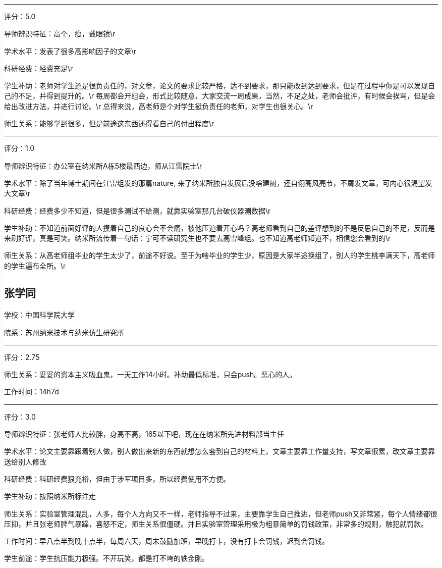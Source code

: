 * * *

评分：5.0

导师辨识特征：高个，瘦，戴眼镜\r

学术水平：发表了很多高影响因子的文章\r

科研经费：经费充足\r

学生补助：老师对学生还是很负责任的，对文章，论文的要求比较严格，达不到要求，那只能改到达到要求，但是在过程中你是可以发现自己的不足，并得到提升的。\r
每周都会开组会，形式比较随意，大家交流一周成果，当然，不足之处，老师会批评，有时候会挨骂，但是会给出改进方法，并进行讨论。\r
总得来说，高老师是个对学生挺负责任的老师，对学生也很关心。\r

师生关系：能够学到很多，但是前途这东西还得看自己的付出程度\r

* * *

评分：1.0

导师辨识特征：办公室在纳米所A栋5楼最西边，师从江雷院士\r

学术水平：除了当年博士期间在江雷组发的那篇nature, 来了纳米所独自发展后没啥建树，还自诩高风亮节，不屑发文章，可内心很渴望发大文章\r

科研经费：经费多少不知道，但是很多测试不给测，就靠实验室那几台破仪器测数据\r

学生补助：不知道前面好评的人摸着自己的良心会不会痛，被他压迫着开心吗？高老师看到自己的差评想到的不是反思自己的不足，反而是来刷好评，真是可笑。纳米所流传着一句话：宁可不读研究生也不要去高雪峰组。也不知道高老师知道不，相信您会看到的\r

师生关系：从高老师组毕业的学生太少了，前途不好说。至于为啥毕业的学生少，原因是大家半途换组了，别人的学生桃李满天下，高老师的学生遍布全所。\r

## 张学同

学校：中国科学院大学

院系：苏州纳米技术与纳米仿生研究所

* * *

评分：2.75

师生关系：妥妥的资本主义吸血鬼，一天工作14小时。补助最低标准，只会push。恶心的人。

工作时间：14h7d

* * *

评分：3.0

导师辨识特征：张老师人比较胖，身高不高，165以下吧，现在在纳米所先进材料部当主任

学术水平：论文主要靠跟着别人做，别人做出来新的东西就想怎么套到自己的材料上，文章主要靠工作量支持，写文章很累，改文章主要靠送给别人修改

科研经费：科研经费狠充裕，但由于涉军项目多，所以经费使用不方便。

学生补助：按照纳米所标注走

师生关系：实验室管理混乱，人多，每个人方向又不一样，老师指导不过来，主要靠学生自己推进，但老师push又非常紧，每个人情绪都很压抑，并且张老师脾气暴躁，喜怒不定，师生关系很僵硬。并且实验室管理采用极为粗暴简单的罚钱政策，非常多的规则，触犯就罚款。

工作时间：早八点半到晚十点半，每周六天，周末鼓励加班，早晚打卡，没有打卡会罚钱，迟到会罚钱。

学生前途：学生抗压能力极强。不开玩笑，都是打不垮的铁金刚。
